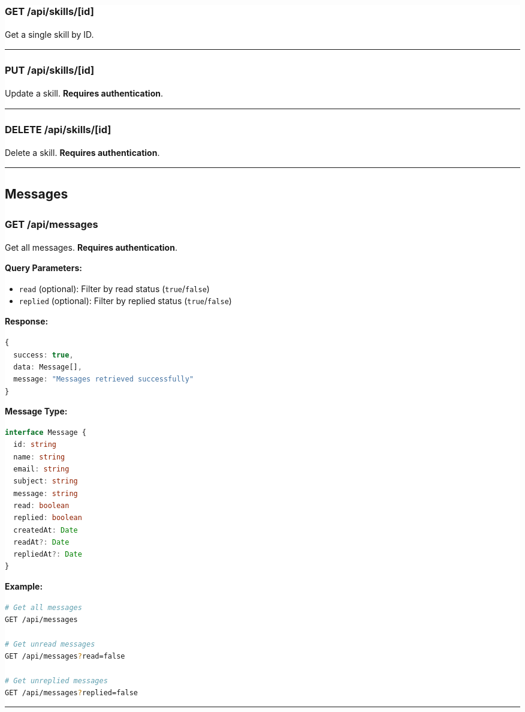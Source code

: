 ### GET /api/skills/[id]

Get a single skill by ID.

---

### PUT /api/skills/[id]

Update a skill. **Requires authentication**.

---

### DELETE /api/skills/[id]

Delete a skill. **Requires authentication**.

---

## Messages

### GET /api/messages

Get all messages. **Requires authentication**.

**Query Parameters:**
- `read` (optional): Filter by read status (`true`/`false`)
- `replied` (optional): Filter by replied status (`true`/`false`)

**Response:**
```typescript
{
  success: true,
  data: Message[],
  message: "Messages retrieved successfully"
}
```

**Message Type:**
```typescript
interface Message {
  id: string
  name: string
  email: string
  subject: string
  message: string
  read: boolean
  replied: boolean
  createdAt: Date
  readAt?: Date
  repliedAt?: Date
}
```

**Example:**
```bash
# Get all messages
GET /api/messages

# Get unread messages
GET /api/messages?read=false

# Get unreplied messages
GET /api/messages?replied=false
```

---